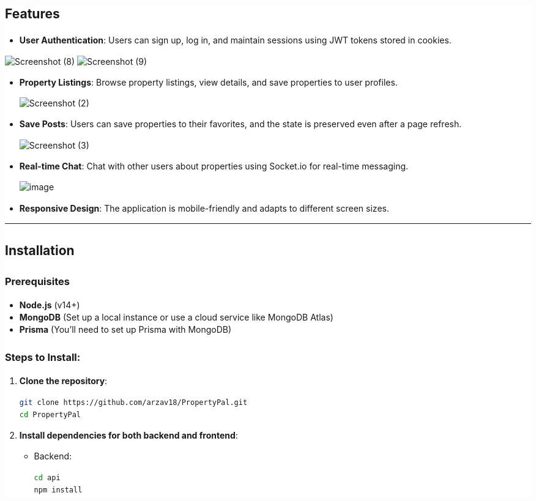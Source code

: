 
## Features

- **User Authentication**: Users can sign up, log in, and maintain sessions using JWT tokens stored in cookies.

   
![Screenshot (8)](https://github.com/user-attachments/assets/d2411ac3-0ea9-484b-94a0-ba53e12bff7c)
![Screenshot (9)](https://github.com/user-attachments/assets/855145e8-4db3-403f-ab88-e398841e980b)


- **Property Listings**: Browse property listings, view details, and save properties to user profiles.

  
  ![Screenshot (2)](https://github.com/user-attachments/assets/d64513c6-801a-4e7c-ab8a-1170c9a91f8a)


- **Save Posts**: Users can save properties to their favorites, and the state is preserved even after a page refresh.

  
  ![Screenshot (3)](https://github.com/user-attachments/assets/e71e1c46-17b2-4589-8cfe-56856674dbcc)


- **Real-time Chat**: Chat with other users about properties using Socket.io for real-time messaging.

  
  <img width="299" alt="image" src="https://github.com/user-attachments/assets/2a111974-1247-4d5f-98f0-ba3132a19c0d">

- **Responsive Design**: The application is mobile-friendly and adapts to different screen sizes.

---

## Installation

### Prerequisites

- **Node.js** (v14+)
- **MongoDB** (Set up a local instance or use a cloud service like MongoDB Atlas)
- **Prisma** (You’ll need to set up Prisma with MongoDB)

### Steps to Install:

1. **Clone the repository**:

   ```bash
   git clone https://github.com/arzav18/PropertyPal.git
   cd PropertyPal
   ```

2. **Install dependencies for both backend and frontend**:

   - Backend:

     ```bash
     cd api
     npm install
     ```
